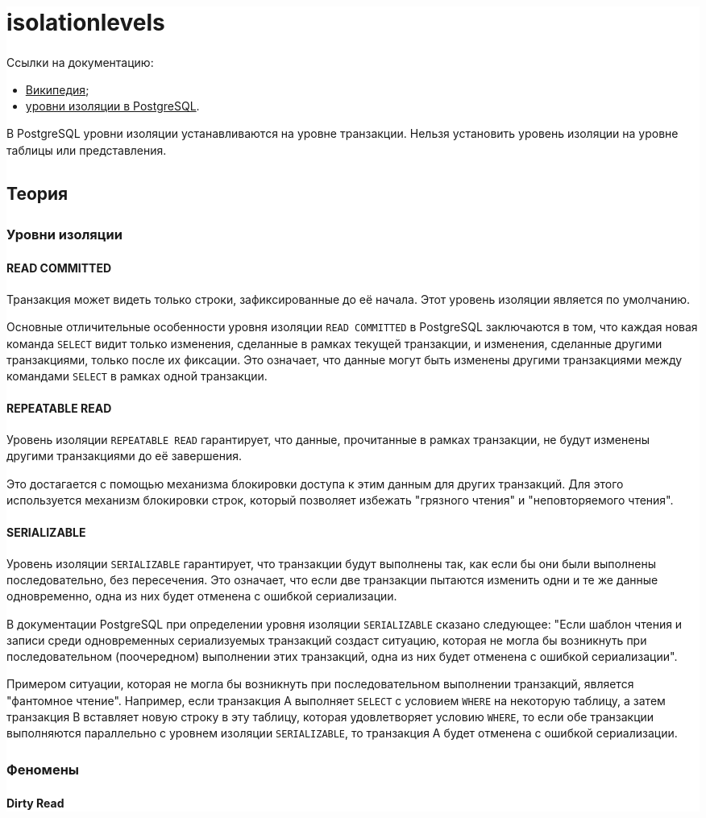 # isolationlevels

Ссылки на документацию: 
- [Википедия](https://en.wikipedia.org/wiki/Isolation_(database_systems)); 
- [уровни изоляции в PostgreSQL](https://www.postgresql.org/docs/current/transaction-iso.html).

В PostgreSQL уровни изоляции устанавливаются на уровне транзакции. Нельзя установить уровень изоляции на уровне таблицы или представления.

## Теория 

### Уровни изоляции

#### READ COMMITTED

Транзакция может видеть только строки, зафиксированные до её начала. 
Этот уровень изоляции является по умолчанию.

Основные отличительные особенности уровня изоляции `READ COMMITTED` в PostgreSQL заключаются в том, что каждая новая команда `SELECT` видит только изменения, сделанные в рамках текущей транзакции, и изменения, сделанные другими транзакциями, только после их фиксации. 
Это означает, что данные могут быть изменены другими транзакциями между командами `SELECT` в рамках одной транзакции.

#### REPEATABLE READ

Уровень изоляции `REPEATABLE READ` гарантирует, что данные, прочитанные в рамках транзакции, не будут изменены другими транзакциями до её завершения. 

Это достагается с помощью механизма блокировки доступа к этим данным для других транзакций. 
Для этого используется механизм блокировки строк, который позволяет избежать "грязного чтения" и "неповторяемого чтения".

#### SERIALIZABLE

Уровень изоляции `SERIALIZABLE` гарантирует, что транзакции будут выполнены так, как если бы они были выполнены последовательно, без пересечения. Это означает, что если две транзакции пытаются изменить одни и те же данные одновременно, одна из них будет отменена с ошибкой сериализации.

В документации PostgreSQL при определении уровня изоляции `SERIALIZABLE` сказано следующее: "Если шаблон чтения и записи среди одновременных сериализуемых транзакций создаст ситуацию, которая не могла бы возникнуть при последовательном (поочередном) выполнении этих транзакций, одна из них будет отменена с ошибкой сериализации". 

Примером ситуации, которая не могла бы возникнуть при последовательном выполнении транзакций, является "фантомное чтение". Например, если транзакция A выполняет `SELECT` с условием `WHERE` на некоторую таблицу, а затем транзакция B вставляет новую строку в эту таблицу, которая удовлетворяет условию `WHERE`, то если обе транзакции выполняются параллельно с уровнем изоляции `SERIALIZABLE`, то транзакция A будет отменена с ошибкой сериализации.

### Феномены

#### Dirty Read
